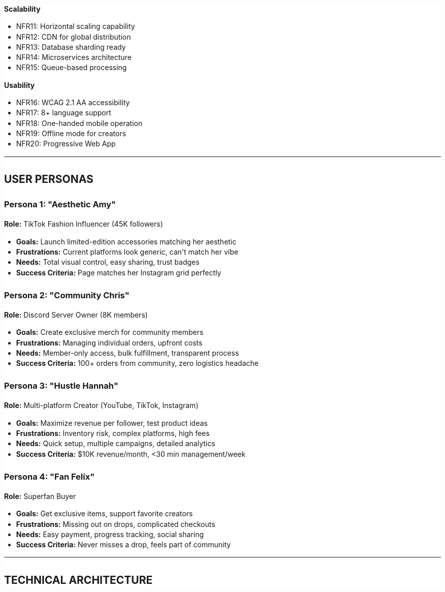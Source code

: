 **Scalability**
- NFR11: Horizontal scaling capability
- NFR12: CDN for global distribution
- NFR13: Database sharding ready
- NFR14: Microservices architecture
- NFR15: Queue-based processing

**Usability**
- NFR16: WCAG 2.1 AA accessibility
- NFR17: 8+ language support
- NFR18: One-handed mobile operation
- NFR19: Offline mode for creators
- NFR20: Progressive Web App

---

## USER PERSONAS

### Persona 1: "Aesthetic Amy"
**Role:** TikTok Fashion Influencer (45K followers)
- **Goals:** Launch limited-edition accessories matching her aesthetic
- **Frustrations:** Current platforms look generic, can't match her vibe
- **Needs:** Total visual control, easy sharing, trust badges
- **Success Criteria:** Page matches her Instagram grid perfectly

### Persona 2: "Community Chris"
**Role:** Discord Server Owner (8K members)
- **Goals:** Create exclusive merch for community members
- **Frustrations:** Managing individual orders, upfront costs
- **Needs:** Member-only access, bulk fulfillment, transparent process
- **Success Criteria:** 100+ orders from community, zero logistics headache

### Persona 3: "Hustle Hannah"
**Role:** Multi-platform Creator (YouTube, TikTok, Instagram)
- **Goals:** Maximize revenue per follower, test product ideas
- **Frustrations:** Inventory risk, complex platforms, high fees
- **Needs:** Quick setup, multiple campaigns, detailed analytics
- **Success Criteria:** $10K revenue/month, <30 min management/week

### Persona 4: "Fan Felix"
**Role:** Superfan Buyer
- **Goals:** Get exclusive items, support favorite creators
- **Frustrations:** Missing out on drops, complicated checkouts
- **Needs:** Easy payment, progress tracking, social sharing
- **Success Criteria:** Never misses a drop, feels part of community

---

## TECHNICAL ARCHITECTURE
